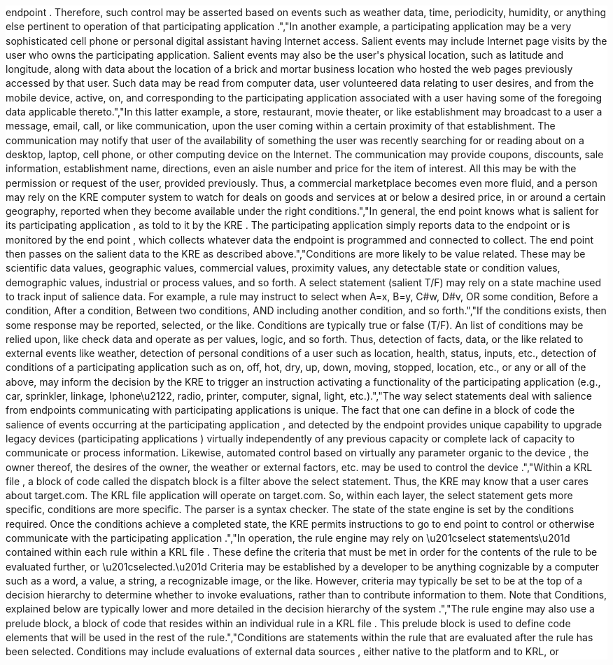 endpoint . Therefore, such control may be asserted based on events  such as weather data, time, periodicity, humidity, or anything else pertinent to operation of that participating application .","In another example, a participating application  may be a very sophisticated cell phone or personal digital assistant having Internet access. Salient events  may include Internet page visits by the user who owns the participating application. Salient events may also be the user's physical location, such as latitude and longitude, along with data about the location of a brick and mortar business location who hosted the web pages previously accessed by that user. Such data may be read from computer data, user volunteered data relating to user desires, and from the mobile device, active, on, and corresponding to the participating application  associated with a user having some of the foregoing data applicable thereto.","In this latter example, a store, restaurant, movie theater, or like establishment may broadcast to a user a message, email, call, or like communication, upon the user coming within a certain proximity of that establishment. The communication may notify that user of the availability of something the user was recently searching for or reading about on a desktop, laptop, cell phone, or other computing device on the Internet. The communication may provide coupons, discounts, sale information, establishment name, directions, even an aisle number and price for the item of interest. All this may be with the permission or request of the user, provided previously. Thus, a commercial marketplace becomes even more fluid, and a person may rely on the KRE computer system  to watch for deals on goods and services at or below a desired price, in or around a certain geography, reported when they become available under the right conditions.","In general, the end point  knows what is salient for its participating application , as told to it by the KRE . The participating application  simply reports data to the endpoint  or is monitored by the end point , which collects whatever data the endpoint is programmed and connected to collect. The end point  then passes on the salient data to the KRE  as described above.","Conditions are more likely to be value related. These may be scientific data values, geographic values, commercial values, proximity values, any detectable state or condition values, demographic values, industrial or process values, and so forth. A select statement (salient T\/F) may rely on a state machine used to track input of salience data. For example, a rule may instruct to select when A=x, B=y, C#w, D#v, OR some condition, Before a condition, After a condition, Between two conditions, AND including another condition, and so forth.","If the conditions exists, then some response may be reported, selected, or the like. Conditions are typically true or false (T\/F). An list of conditions may be relied upon, like check data and operate as per values, logic, and so forth. Thus, detection of facts, data, or the like related to external events like weather, detection of personal conditions of a user such as location, health, status, inputs, etc., detection of conditions of a participating application such as on, off, hot, dry, up, down, moving, stopped, location, etc., or any or all of the above, may inform the decision by the KRE  to trigger an instruction activating a functionality of the participating application  (e.g., car, sprinkler, linkage, Iphone\u2122, radio, printer, computer, signal, light, etc.).","The way select statements deal with salience from endpoints communicating with participating applications  is unique. The fact that one can define in a block of code the salience of events occurring at the participating application , and detected by the endpoint  provides unique capability to upgrade legacy devices (participating applications ) virtually independently of any previous capacity or complete lack of capacity to communicate or process information. Likewise, automated control based on virtually any parameter organic to the device , the owner thereof, the desires of the owner, the weather or external factors, etc. may be used to control the device .","Within a KRL file , a block of code called the dispatch block is a filter above the select statement. Thus, the KRE may know that a user cares about target.com. The KRL file application  will operate on target.com. So, within each layer, the select statement gets more specific, conditions are more specific. The parser  is a syntax checker. The state of the state engine is set by the conditions required. Once the conditions achieve a completed state, the KRE  permits instructions  to go to end point  to control or otherwise communicate with the participating application .","In operation, the rule engine  may rely on \u201cselect statements\u201d contained within each rule within a KRL file . These define the criteria that must be met in order for the contents of the rule to be evaluated further, or \u201cselected.\u201d Criteria may be established by a developer to be anything cognizable by a computer such as a word, a value, a string, a recognizable image, or the like. However, criteria may typically be set to be at the top of a decision hierarchy to determine whether to invoke evaluations, rather than to contribute information to them. Note that Conditions, explained below are typically lower and more detailed in the decision hierarchy of the system .","The rule engine  may also use a prelude block, a block of code that resides within an individual rule in a KRL file . This prelude block is used to define code elements that will be used in the rest of the rule.","Conditions are statements within the rule that are evaluated after the rule has been selected. Conditions may include evaluations of external data sources , either native to the platform and to KRL, or